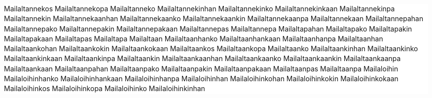 Mailaltannekos
Mailaltannekopa
Mailaltanneko
Mailaltannekinhan
Mailaltannekinko
Mailaltannekinkaan
Mailaltannekinpa
Mailaltannekin
Mailaltannekaanhan
Mailaltannekaanko
Mailaltannekaankin
Mailaltannekaanpa
Mailaltannekaan
Mailaltannepahan
Mailaltannepako
Mailaltannepakin
Mailaltannepakaan
Mailaltannepas
Mailaltannepa
Mailaltapahan
Mailaltapako
Mailaltapakin
Mailaltapakaan
Mailaltapas
Mailaltapa
Mailaltaan
Mailaltaanhanko
Mailaltaanhankaan
Mailaltaanhanpa
Mailaltaanhan
Mailaltaankohan
Mailaltaankokin
Mailaltaankokaan
Mailaltaankos
Mailaltaankopa
Mailaltaanko
Mailaltaankinhan
Mailaltaankinko
Mailaltaankinkaan
Mailaltaankinpa
Mailaltaankin
Mailaltaankaanhan
Mailaltaankaanko
Mailaltaankaankin
Mailaltaankaanpa
Mailaltaankaan
Mailaltaanpahan
Mailaltaanpako
Mailaltaanpakin
Mailaltaanpakaan
Mailaltaanpas
Mailaltaanpa
Mailaloihin
Mailaloihinhanko
Mailaloihinhankaan
Mailaloihinhanpa
Mailaloihinhan
Mailaloihinkohan
Mailaloihinkokin
Mailaloihinkokaan
Mailaloihinkos
Mailaloihinkopa
Mailaloihinko
Mailaloihinkinhan